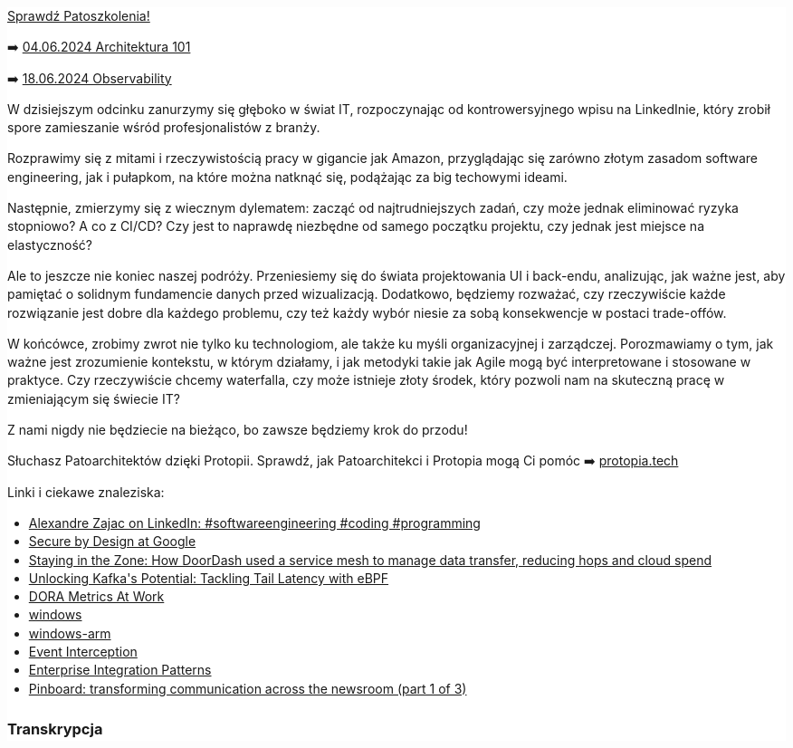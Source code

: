 [Sprawdź Patoszkolenia!](https://patoarchitekci.io/szkolenia/)

➡️ [04.06.2024 Architektura 101](https://app.easycart.pl/checkout/78499600/04062024-architektura-101)

➡️ [18.06.2024 Observability](https://app.easycart.pl/checkout/78499600/062024-observabiity)

W dzisiejszym odcinku zanurzymy się głęboko w świat IT, rozpoczynając od kontrowersyjnego wpisu na LinkedInie, który zrobił spore zamieszanie wśród profesjonalistów z branży. 

Rozprawimy się z mitami i rzeczywistością pracy w gigancie jak Amazon, przyglądając się zarówno złotym zasadom software engineering, jak i pułapkom, na które można natknąć się, podążając za big techowymi ideami. 

Następnie, zmierzymy się z wiecznym dylematem: zacząć od najtrudniejszych zadań, czy może jednak eliminować ryzyka stopniowo? A co z CI/CD? Czy jest to naprawdę niezbędne od samego początku projektu, czy jednak jest miejsce na elastyczność?

Ale to jeszcze nie koniec naszej podróży. Przeniesiemy się do świata projektowania UI i back-endu, analizując, jak ważne jest, aby pamiętać o solidnym fundamencie danych przed wizualizacją. Dodatkowo, będziemy rozważać, czy rzeczywiście każde rozwiązanie jest dobre dla każdego problemu, czy też każdy wybór niesie za sobą konsekwencje w postaci trade-offów.

W końcówce, zrobimy zwrot nie tylko ku technologiom, ale także ku myśli organizacyjnej i zarządczej. Porozmawiamy o tym, jak ważne jest zrozumienie kontekstu, w którym działamy, i jak metodyki takie jak Agile mogą być interpretowane i stosowane w praktyce. Czy rzeczywiście chcemy waterfalla, czy może istnieje złoty środek, który pozwoli nam na skuteczną pracę w zmieniającym się świecie IT?

Z nami nigdy nie będziecie na bieżąco, bo zawsze będziemy krok do przodu!


Słuchasz Patoarchitektów dzięki Protopii. Sprawdź, jak Patoarchitekci i Protopia mogą Ci pomóc ➡️ [protopia.tech](https://protopia.tech/)

Linki i ciekawe znaleziska:

- [Alexandre Zajac on LinkedIn: #softwareengineering #coding #programming  ](https://www.linkedin.com/posts/alexandre-zajac_softwareengineering-coding-programming-activity-7167420473264345088-tEIe/)
- [Secure by Design at Google](https://storage.googleapis.com/gweb-research2023-media/pubtools/pdf/6f28d2ea12b39c0f7b7c220b8fcc0f89db91e5a9.pdf)
- [Staying in the Zone: How DoorDash used a service mesh to manage  data transfer, reducing hops and cloud spend](https://doordash.engineering/2024/01/16/staying-in-the-zone-how-doordash-used-a-service-mesh-to-manage-data-transfer-reducing-hops-and-cloud-spend/)
- [Unlocking Kafka's Potential: Tackling Tail Latency with eBPF](https://blog.allegro.tech/2024/03/kafka-performance-analysis.html)
- [DORA Metrics At Work](https://medium.com/booking-com-development/dora-metrics-at-work-46c835a86a89)
- [windows](https://github.com/dockur/windows)
- [windows-arm](https://github.com/dockur/windows-arm)
- [Event Interception](https://martinfowler.com/articles/patterns-legacy-displacement/event-interception.html)
- [Enterprise Integration Patterns](https://www.enterpriseintegrationpatterns.com/)
- [Pinboard: transforming communication across the newsroom (part 1 of 3)](https://www.theguardian.com/info/2024/feb/08/pinboard-transforming-communication-across-the-newsroom-part-1-of-3)

### Transkrypcja
